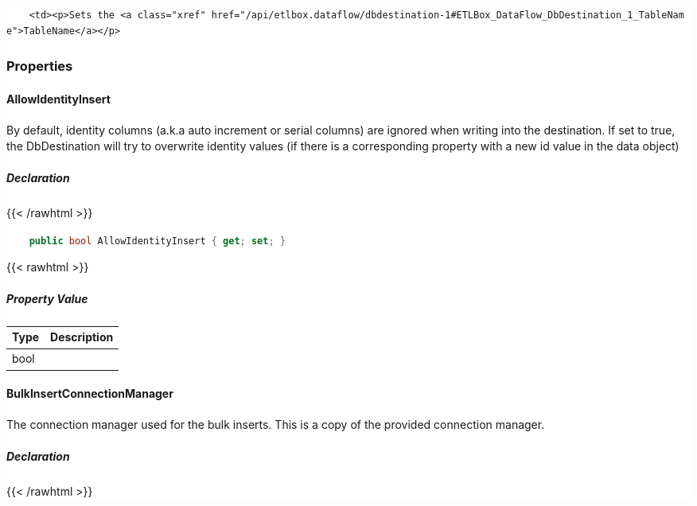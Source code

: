         <td><p>Sets the <a class="xref" href="/api/etlbox.dataflow/dbdestination-1#ETLBox_DataFlow_DbDestination_1_TableName">TableName</a></p>
</td>
      </tr>
    </tbody>
  </table>
  <h3 id="properties">Properties
</h3>
  <a id="ETLBox_DataFlow_DbDestination_1_AllowIdentityInsert_" data-uid="ETLBox.DataFlow.DbDestination`1.AllowIdentityInsert*"></a>
  <h4 id="ETLBox_DataFlow_DbDestination_1_AllowIdentityInsert" data-uid="ETLBox.DataFlow.DbDestination`1.AllowIdentityInsert">AllowIdentityInsert</h4>
  <div class="markdown level1 summary"><p>By default, identity columns (a.k.a auto increment or serial columns) are ignored
when writing into the destination. If set to true, the DbDestination will try to overwrite
identity values (if there is a corresponding property with a new id value in the data object)</p>
</div>
  <div class="markdown level1 conceptual"></div>
  <h5 class="declaration">Declaration</h5>
{{< /rawhtml >}}

```C#
    public bool AllowIdentityInsert { get; set; }
```

{{< rawhtml >}}
  <h5 class="propertyValue">Property Value</h5>
  <table class="table table-bordered table-striped table-condensed">
    <thead>
      <tr>
        <th>Type</th>
        <th>Description</th>
      </tr>
    </thead>
    <tbody>
      <tr>
        <td><span class="xref">bool</span></td>
        <td></td>
      </tr>
    </tbody>
  </table>
  <a id="ETLBox_DataFlow_DbDestination_1_BulkInsertConnectionManager_" data-uid="ETLBox.DataFlow.DbDestination`1.BulkInsertConnectionManager*"></a>
  <h4 id="ETLBox_DataFlow_DbDestination_1_BulkInsertConnectionManager" data-uid="ETLBox.DataFlow.DbDestination`1.BulkInsertConnectionManager">BulkInsertConnectionManager</h4>
  <div class="markdown level1 summary"><p>The connection manager used for the bulk inserts. This is a copy of the provided connection
manager.</p>
</div>
  <div class="markdown level1 conceptual"></div>
  <h5 class="declaration">Declaration</h5>
{{< /rawhtml >}}
